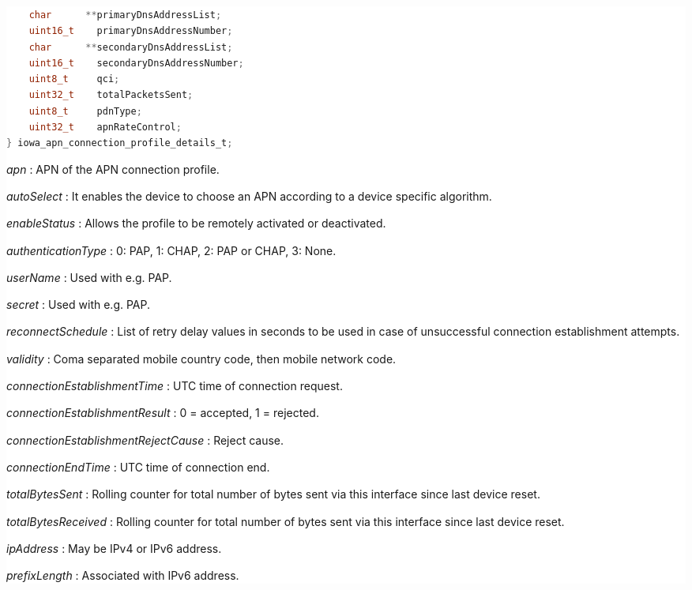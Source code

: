 ```c
    char      **primaryDnsAddressList;
    uint16_t    primaryDnsAddressNumber;
    char      **secondaryDnsAddressList;
    uint16_t    secondaryDnsAddressNumber;
    uint8_t     qci;
    uint32_t    totalPacketsSent;
    uint8_t     pdnType;
    uint32_t    apnRateControl;
} iowa_apn_connection_profile_details_t;
```

*apn*
: APN of the APN connection profile.

*autoSelect*
: It enables the device to choose an APN according to a device specific algorithm.

*enableStatus*
: Allows the profile to be remotely activated or deactivated.

*authenticationType*
: 0: PAP, 1: CHAP, 2: PAP or CHAP, 3: None.

*userName*
: Used with e.g. PAP.

*secret*
: Used with e.g. PAP.

*reconnectSchedule*
: List of retry delay values in seconds to be used in case of unsuccessful connection establishment attempts.

*validity*
: Coma separated mobile country code, then mobile network code.

*connectionEstablishmentTime*
: UTC time of connection request.

*connectionEstablishmentResult*
: 0 = accepted, 1 = rejected.

*connectionEstablishmentRejectCause*
: Reject cause.

*connectionEndTime*
: UTC time of connection end.

*totalBytesSent*
: Rolling counter for total number of bytes sent via this interface since last device reset.

*totalBytesReceived*
: Rolling counter for total number of bytes sent via this interface since last device reset.

*ipAddress*
: May be IPv4 or IPv6 address.

*prefixLength*
: Associated with IPv6 address.
